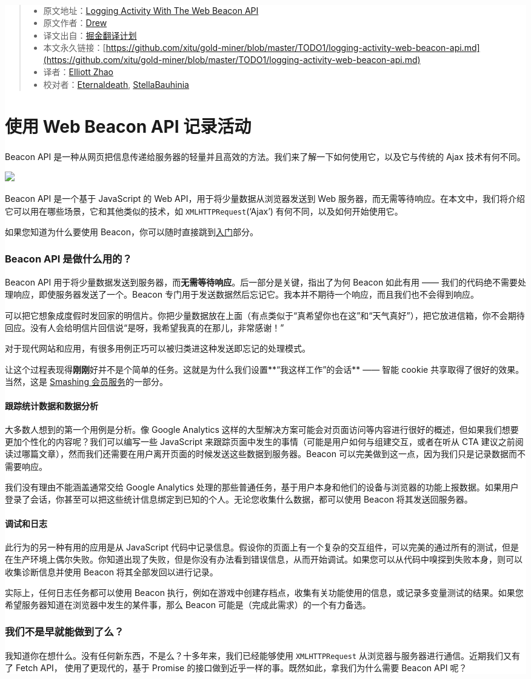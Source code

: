 > * 原文地址：[Logging Activity With The Web Beacon API](https://www.smashingmagazine.com/2018/07/logging-activity-web-beacon-api/)
> * 原文作者：[Drew](https://www.smashingmagazine.com/author/drew-mclellan)
> * 译文出自：[掘金翻译计划](https://github.com/xitu/gold-miner)
> * 本文永久链接：[https://github.com/xitu/gold-miner/blob/master/TODO1/logging-activity-web-beacon-api.md](https://github.com/xitu/gold-miner/blob/master/TODO1/logging-activity-web-beacon-api.md)
> * 译者：[Elliott Zhao](https://github.com/elliott-zhao)
> * 校对者：[Eternaldeath](https://github.com/Eternaldeath), [StellaBauhinia](https://github.com/StellaBauhinia)

# 使用 Web Beacon API 记录活动

Beacon API 是一种从网页把信息传递给服务器的轻量并且高效的方法。我们来了解一下如何使用它，以及它与传统的 Ajax 技术有何不同。

![](https://d33wubrfki0l68.cloudfront.net/a2b586e0ae8a08879457882013f0015fa9c31f7c/9e355/images/drop-caps/t.svg)

Beacon API 是一个基于 JavaScript 的 Web API，用于将少量数据从浏览器发送到 Web 服务器，而无需等待响应。在本文中，我们将介绍它可以用在哪些场景，它和其他类似的技术，如 `XMLHTTPRequest`(‘Ajax’) 有何不同，以及如何开始使用它。

如果您知道为什么要使用 Beacon，你可以随时直接跳到[入门](＃入门)部分。

### Beacon API 是做什么用的？

Beacon API 用于将少量数据发送到服务器，而**无需等待响应**。后一部分是关键，指出了为何 Beacon 如此有用 —— 我们的代码绝不需要处理响应，即使服务器发送了一个。Beacon 专门用于发送数据然后忘记它。我本并不期待一个响应，而且我们也不会得到响应。

可以把它想象成度假时发回家的明信片。你把少量数据放在上面（有点类似于“真希望你也在这”和“天气真好”），把它放进信箱，你不会期待回应。没有人会给明信片回信说“是呀，我希望我真的在那儿，非常感谢！”

对于现代网站和应用，有很多用例正巧可以被归类进这种发送即忘记的处理模式。

让这个过程表现得**刚刚**好并不是个简单的任务。这就是为什么我们设置**“我这样工作”的会话** —— 智能 cookie 共享取得了很好的效果。当然，这是 [Smashing 会员服务](http://smashed.by/casestudypanelmembership)的一部分。

#### 跟踪统计数据和数据分析

大多数人想到的第一个用例是分析。像 Google Analytics 这样的大型解决方案可能会对页面访问等内容进行很好的概述，但如果我们想要更加个性化的内容呢？我们可以编写一些 JavaScript 来跟踪页面中发生的事情（可能是用户如何与组建交互，或者在听从 CTA 建议之前阅读过哪篇文章），然而我们还需要在用户离开页面的时候发送这些数据到服务器。Beacon 可以完美做到这一点，因为我们只是记录数据而不需要响应。

我们没有理由不能涵盖通常交给 Google Analytics 处理的那些普通任务，基于用户本身和他们的设备与浏览器的功能上报数据。如果用户登录了会话，你甚至可以把这些统计信息绑定到已知的个人。无论您收集什么数据，都可以使用 Beacon 将其发送回服务器。

#### 调试和日志

此行为的另一种有用的应用是从 JavaScript 代码中记录信息。假设你的页面上有一个复杂的交互组件，可以完美的通过所有的测试，但是在生产环境上偶尔失败。你知道出现了失败，但是你没有办法看到错误信息，从而开始调试。如果您可以从代码中嗅探到失败本身，则可以收集诊断信息并使用 Beacon 将其全部发回以进行记录。

实际上，任何日志任务都可以使用 Beacon 执行，例如在游戏中创建存档点，收集有关功能使用的信息，或记录多变量测试的结果。如果您希望服务器知道在浏览器中发生的某件事，那么 Beacon 可能是（完成此需求）的一个有力备选。

### 我们不是早就能做到了么？

我知道你在想什么。没有任何新东西，不是么？十多年来，我们已经能够使用 `XMLHTTPRequest` 从浏览器与服务器进行通信。近期我们又有了 Fetch API， 使用了更现代的，基于 Promise 的接口做到近乎一样的事。既然如此，拿我们为什么需要 Beacon API 呢？
